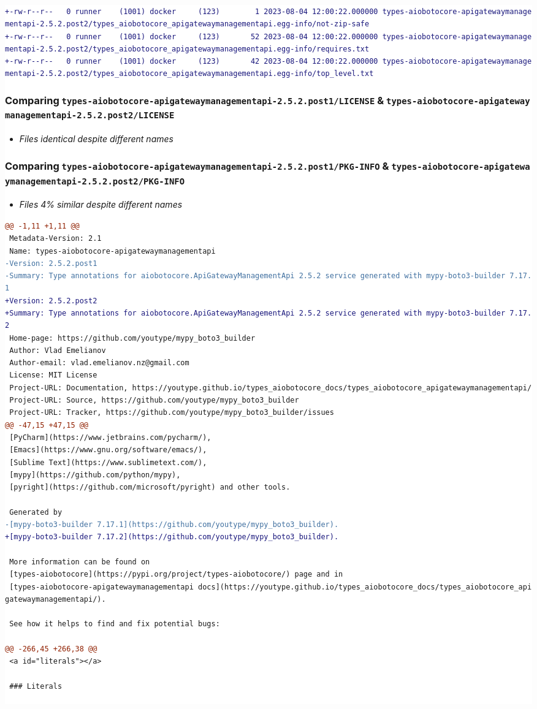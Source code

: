 ```diff
+-rw-r--r--   0 runner    (1001) docker     (123)        1 2023-08-04 12:00:22.000000 types-aiobotocore-apigatewaymanagementapi-2.5.2.post2/types_aiobotocore_apigatewaymanagementapi.egg-info/not-zip-safe
+-rw-r--r--   0 runner    (1001) docker     (123)       52 2023-08-04 12:00:22.000000 types-aiobotocore-apigatewaymanagementapi-2.5.2.post2/types_aiobotocore_apigatewaymanagementapi.egg-info/requires.txt
+-rw-r--r--   0 runner    (1001) docker     (123)       42 2023-08-04 12:00:22.000000 types-aiobotocore-apigatewaymanagementapi-2.5.2.post2/types_aiobotocore_apigatewaymanagementapi.egg-info/top_level.txt
```

### Comparing `types-aiobotocore-apigatewaymanagementapi-2.5.2.post1/LICENSE` & `types-aiobotocore-apigatewaymanagementapi-2.5.2.post2/LICENSE`

 * *Files identical despite different names*

### Comparing `types-aiobotocore-apigatewaymanagementapi-2.5.2.post1/PKG-INFO` & `types-aiobotocore-apigatewaymanagementapi-2.5.2.post2/PKG-INFO`

 * *Files 4% similar despite different names*

```diff
@@ -1,11 +1,11 @@
 Metadata-Version: 2.1
 Name: types-aiobotocore-apigatewaymanagementapi
-Version: 2.5.2.post1
-Summary: Type annotations for aiobotocore.ApiGatewayManagementApi 2.5.2 service generated with mypy-boto3-builder 7.17.1
+Version: 2.5.2.post2
+Summary: Type annotations for aiobotocore.ApiGatewayManagementApi 2.5.2 service generated with mypy-boto3-builder 7.17.2
 Home-page: https://github.com/youtype/mypy_boto3_builder
 Author: Vlad Emelianov
 Author-email: vlad.emelianov.nz@gmail.com
 License: MIT License
 Project-URL: Documentation, https://youtype.github.io/types_aiobotocore_docs/types_aiobotocore_apigatewaymanagementapi/
 Project-URL: Source, https://github.com/youtype/mypy_boto3_builder
 Project-URL: Tracker, https://github.com/youtype/mypy_boto3_builder/issues
@@ -47,15 +47,15 @@
 [PyCharm](https://www.jetbrains.com/pycharm/),
 [Emacs](https://www.gnu.org/software/emacs/),
 [Sublime Text](https://www.sublimetext.com/),
 [mypy](https://github.com/python/mypy),
 [pyright](https://github.com/microsoft/pyright) and other tools.
 
 Generated by
-[mypy-boto3-builder 7.17.1](https://github.com/youtype/mypy_boto3_builder).
+[mypy-boto3-builder 7.17.2](https://github.com/youtype/mypy_boto3_builder).
 
 More information can be found on
 [types-aiobotocore](https://pypi.org/project/types-aiobotocore/) page and in
 [types-aiobotocore-apigatewaymanagementapi docs](https://youtype.github.io/types_aiobotocore_docs/types_aiobotocore_apigatewaymanagementapi/).
 
 See how it helps to find and fix potential bugs:
 
@@ -266,45 +266,38 @@
 <a id="literals"></a>
 
 ### Literals
 
```